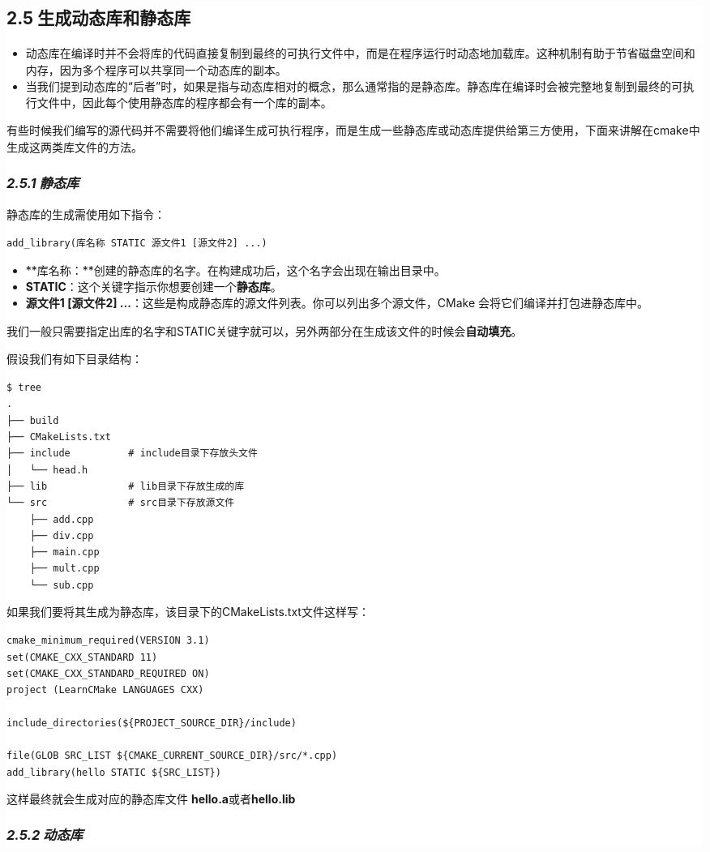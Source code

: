 ## 2.5 生成动态库和静态库

- 动态库在编译时并不会将库的代码直接复制到最终的可执行文件中，而是在程序运行时动态地加载库。这种机制有助于节省磁盘空间和内存，因为多个程序可以共享同一个动态库的副本。
- 当我们提到动态库的“后者”时，如果是指与动态库相对的概念，那么通常指的是静态库。静态库在编译时会被完整地复制到最终的可执行文件中，因此每个使用静态库的程序都会有一个库的副本。

有些时候我们编写的源代码并不需要将他们编译生成可执行程序，而是生成一些静态库或动态库提供给第三方使用，下面来讲解在cmake中生成这两类库文件的方法。

### *2.5.1 静态库*

静态库的生成需使用如下指令：

```
add_library(库名称 STATIC 源文件1 [源文件2] ...) 
```

- **库名称：**创建的静态库的名字。在构建成功后，这个名字会出现在输出目录中。
- **STATIC**：这个关键字指示你想要创建一个**静态库**。
- **源文件1 [源文件2] ...**：这些是构成静态库的源文件列表。你可以列出多个源文件，CMake 会将它们编译并打包进静态库中。

我们一般只需要指定出库的名字和STATIC关键字就可以，另外两部分在生成该文件的时候会**自动填充**。

假设我们有如下目录结构：

```
$ tree
.
├── build
├── CMakeLists.txt
├── include          # include目录下存放头文件
│   └── head.h
├── lib              # lib目录下存放生成的库
└── src              # src目录下存放源文件
    ├── add.cpp
    ├── div.cpp
    ├── main.cpp
    ├── mult.cpp
    └── sub.cpp
```

如果我们要将其生成为静态库，该目录下的CMakeLists.txt文件这样写：

```
cmake_minimum_required(VERSION 3.1)
set(CMAKE_CXX_STANDARD 11)
set(CMAKE_CXX_STANDARD_REQUIRED ON)
project (LearnCMake LANGUAGES CXX)

include_directories(${PROJECT_SOURCE_DIR}/include)

file(GLOB SRC_LIST ${CMAKE_CURRENT_SOURCE_DIR}/src/*.cpp)
add_library(hello STATIC ${SRC_LIST})
```

这样最终就会生成对应的静态库文件 **hello.a**或者**hello.lib**

### ***2.5.2 动态库***
